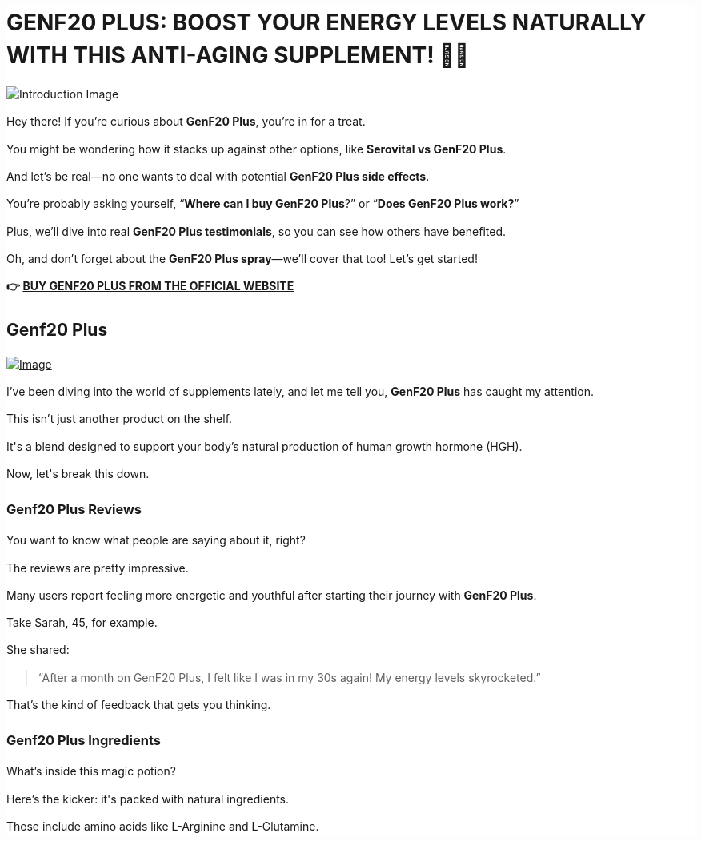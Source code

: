 # GENF20 PLUS: BOOST YOUR ENERGY LEVELS NATURALLY WITH THIS ANTI-AGING SUPPLEMENT! 💪✨

![Introduction Image](https://www2.sellhealth.com/21/genf20-plus-screenshot.jpg)

Hey there! If you’re curious about **GenF20 Plus**, you’re in for a treat. 

You might be wondering how it stacks up against other options, like **Serovital vs GenF20 Plus**. 

And let’s be real—no one wants to deal with potential **GenF20 Plus side effects**. 

You’re probably asking yourself, “**Where can I buy GenF20 Plus**?” or “**Does GenF20 Plus work?**” 

Plus, we’ll dive into real **GenF20 Plus testimonials**, so you can see how others have benefited. 

Oh, and don’t forget about the **GenF20 Plus spray**—we’ll cover that too! Let’s get started!



**👉 [BUY GENF20 PLUS FROM THE OFFICIAL WEBSITE](https://gchaffi.com/W2JIK14t)**

## Genf20 Plus

[![Image](https://www2.sellhealth.com/21/1a_300x250.jpg)](https://gchaffi.com/W2JIK14t)

I’ve been diving into the world of supplements lately, and let me tell you, **GenF20 Plus** has caught my attention.

This isn’t just another product on the shelf.

It's a blend designed to support your body’s natural production of human growth hormone (HGH).

Now, let's break this down.

### Genf20 Plus Reviews

You want to know what people are saying about it, right?

The reviews are pretty impressive.

Many users report feeling more energetic and youthful after starting their journey with **GenF20 Plus**.

Take Sarah, 45, for example. 

She shared:

> “After a month on GenF20 Plus, I felt like I was in my 30s again! My energy levels skyrocketed.”

That’s the kind of feedback that gets you thinking.

### Genf20 Plus Ingredients

What’s inside this magic potion?

Here’s the kicker: it's packed with natural ingredients.

These include amino acids like L-Arginine and L-Glutamine. 
